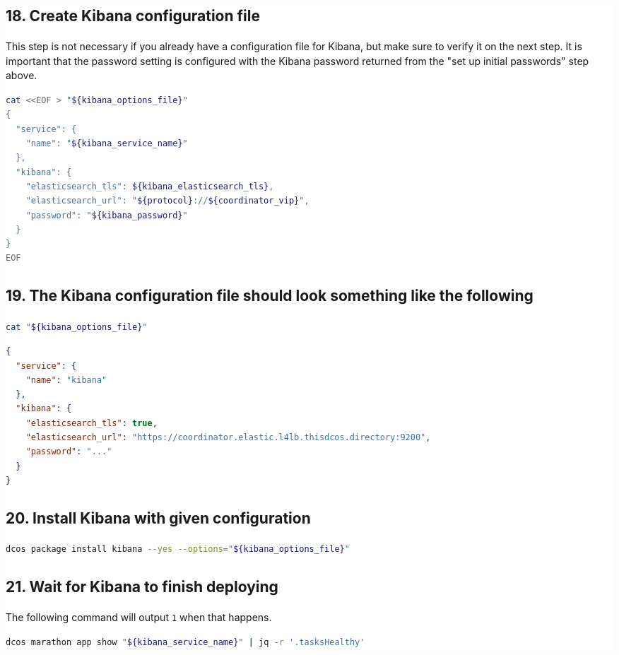 ## 18. Create Kibana configuration file

This step is not necessary if you already have a configuration file for Kibana, but make sure to verify it on the next step. It is important that the password setting is configured with the Kibana password returned from the "set up initial passwords" step above.

```bash
cat <<EOF > "${kibana_options_file}"
{
  "service": {
    "name": "${kibana_service_name}"
  },
  "kibana": {
    "elasticsearch_tls": ${kibana_elasticsearch_tls},
    "elasticsearch_url": "${protocol}://${coordinator_vip}",
    "password": "${kibana_password}"
  }
}
EOF
```

## 19. The Kibana configuration file should look something like the following

```bash
cat "${kibana_options_file}"
```

```json
{
  "service": {
    "name": "kibana"
  },
  "kibana": {
    "elasticsearch_tls": true,
    "elasticsearch_url": "https://coordinator.elastic.l4lb.thisdcos.directory:9200",
    "password": "..."
  }
}
```

## 20. Install Kibana with given configuration

```bash
dcos package install kibana --yes --options="${kibana_options_file}"
```

## 21. Wait for Kibana to finish deploying

The following command will output `1` when that happens.

```bash
dcos marathon app show "${kibana_service_name}" | jq -r '.tasksHealthy'
```

